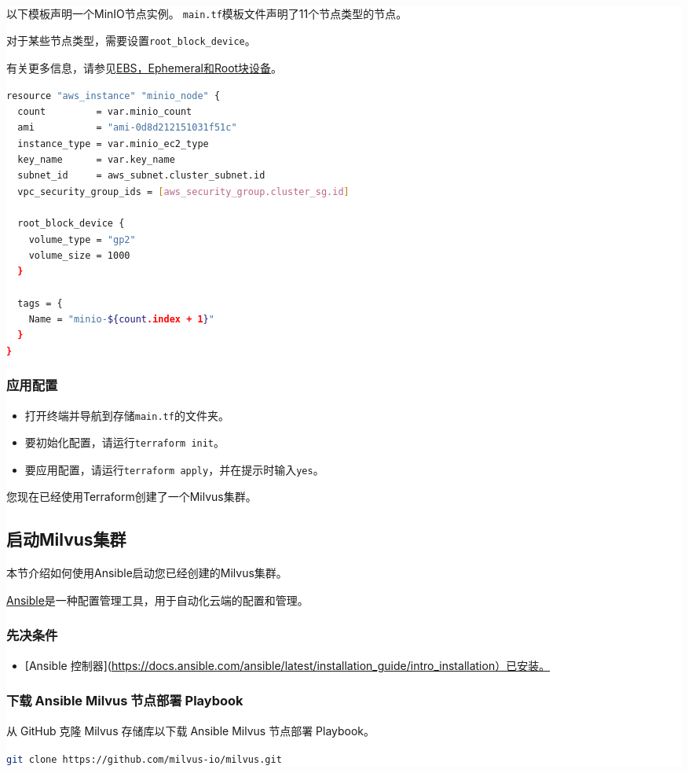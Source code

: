 以下模板声明一个MinIO节点实例。 `main.tf`模板文件声明了11个节点类型的节点。

对于某些节点类型，需要设置`root_block_device`。

有关更多信息，请参见[EBS，Ephemeral和Root块设备](https://registry.terraform.io/providers/hashicorp/aws/latest/docs/resources/instance#ebs-ephemeral-and-root-block-devices)。

```bash
resource "aws_instance" "minio_node" {
  count         = var.minio_count
  ami           = "ami-0d8d212151031f51c"
  instance_type = var.minio_ec2_type
  key_name      = var.key_name
  subnet_id     = aws_subnet.cluster_subnet.id 
  vpc_security_group_ids = [aws_security_group.cluster_sg.id]

  root_block_device {
    volume_type = "gp2"
    volume_size = 1000
  }

  tags = {
    Name = "minio-${count.index + 1}"
  }
}

```

### 应用配置

- 打开终端并导航到存储`main.tf`的文件夹。

- 要初始化配置，请运行`terraform init`。

- 要应用配置，请运行`terraform apply`，并在提示时输入`yes`。

您现在已经使用Terraform创建了一个Milvus集群。

启动Milvus集群
----------

本节介绍如何使用Ansible启动您已经创建的Milvus集群。

[Ansible](https://www.ansible.com/overview/how-ansible-works)是一种配置管理工具，用于自动化云端的配置和管理。

### 先决条件

* [Ansible 控制器](https://docs.ansible.com/ansible/latest/installation_guide/intro_installation）已安装。

### 下载 Ansible Milvus 节点部署 Playbook

从 GitHub 克隆 Milvus 存储库以下载 Ansible Milvus 节点部署 Playbook。

```bash
git clone https://github.com/milvus-io/milvus.git

```
